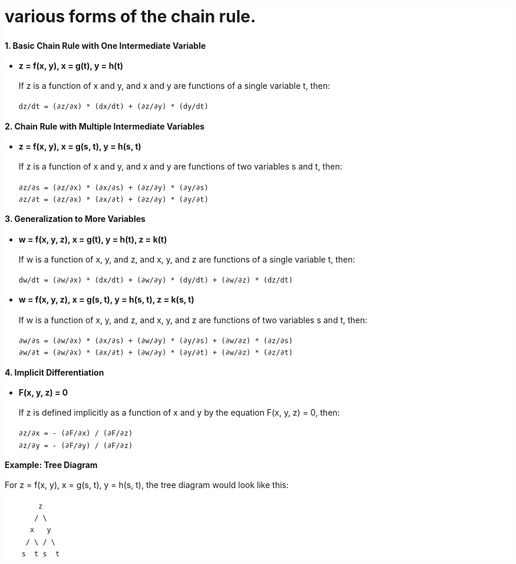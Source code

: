 # various forms of the  chain rule.

**1. Basic Chain Rule with One Intermediate Variable**

* **z = f(x, y), x = g(t), y = h(t)**

   If z is a function of x and y, and x and y are functions of a single variable t, then:

   ```
   dz/dt = (∂z/∂x) * (dx/dt) + (∂z/∂y) * (dy/dt)
   ```

**2. Chain Rule with Multiple Intermediate Variables**

* **z = f(x, y), x = g(s, t), y = h(s, t)**

   If z is a function of x and y, and x and y are functions of two variables s and t, then:

   ```
   ∂z/∂s = (∂z/∂x) * (∂x/∂s) + (∂z/∂y) * (∂y/∂s)
   ∂z/∂t = (∂z/∂x) * (∂x/∂t) + (∂z/∂y) * (∂y/∂t)
   ```

**3. Generalization to More Variables**

* **w = f(x, y, z), x = g(t), y = h(t), z = k(t)**

   If w is a function of x, y, and z, and x, y, and z are functions of a single variable t, then:

   ```
   dw/dt = (∂w/∂x) * (dx/dt) + (∂w/∂y) * (dy/dt) + (∂w/∂z) * (dz/dt)
   ```

* **w = f(x, y, z), x = g(s, t), y = h(s, t), z = k(s, t)**

   If w is a function of x, y, and z, and x, y, and z are functions of two variables s and t, then:

   ```
   ∂w/∂s = (∂w/∂x) * (∂x/∂s) + (∂w/∂y) * (∂y/∂s) + (∂w/∂z) * (∂z/∂s)
   ∂w/∂t = (∂w/∂x) * (∂x/∂t) + (∂w/∂y) * (∂y/∂t) + (∂w/∂z) * (∂z/∂t)
   ```

**4. Implicit Differentiation**

* **F(x, y, z) = 0**

   If z is defined implicitly as a function of x and y by the equation F(x, y, z) = 0, then:

   ```
   ∂z/∂x = - (∂F/∂x) / (∂F/∂z)
   ∂z/∂y = - (∂F/∂y) / (∂F/∂z)
   ```

**Example: Tree Diagram**

For z = f(x, y), x = g(s, t), y = h(s, t), the tree diagram would look like this:

```
        z
       / \
      x   y
     / \ / \
    s  t s  t
```
